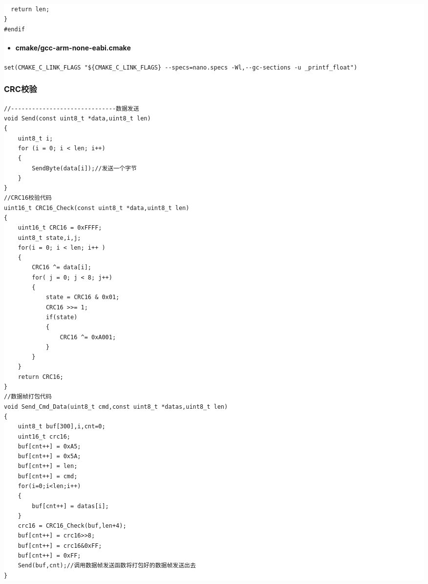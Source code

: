 ```
  return len;
}
#endif
```

- #### cmake/gcc-arm-none-eabi.cmake

```
set(CMAKE_C_LINK_FLAGS "${CMAKE_C_LINK_FLAGS} --specs=nano.specs -Wl,--gc-sections -u _printf_float")
```



### CRC校验

```
//------------------------------数据发送
void Send(const uint8_t *data,uint8_t len)
{
	uint8_t i;
	for (i = 0; i < len; i++)
	{
		SendByte(data[i]);//发送一个字节
	}
}
//CRC16校验代码
uint16_t CRC16_Check(const uint8_t *data,uint8_t len)
{
    uint16_t CRC16 = 0xFFFF;
    uint8_t state,i,j;
    for(i = 0; i < len; i++ )
    {
        CRC16 ^= data[i];
        for( j = 0; j < 8; j++)
        {
            state = CRC16 & 0x01;
            CRC16 >>= 1;
            if(state)
            {
                CRC16 ^= 0xA001;
            }
        }
    }
    return CRC16;
}
//数据帧打包代码
void Send_Cmd_Data(uint8_t cmd,const uint8_t *datas,uint8_t len)
{
    uint8_t buf[300],i,cnt=0;
    uint16_t crc16;
    buf[cnt++] = 0xA5;
    buf[cnt++] = 0x5A;
    buf[cnt++] = len;
    buf[cnt++] = cmd;
    for(i=0;i<len;i++)
    {
        buf[cnt++] = datas[i];
    }
    crc16 = CRC16_Check(buf,len+4);
    buf[cnt++] = crc16>>8;
    buf[cnt++] = crc16&0xFF;
    buf[cnt++] = 0xFF;
    Send(buf,cnt);//调用数据帧发送函数将打包好的数据帧发送出去
}

```